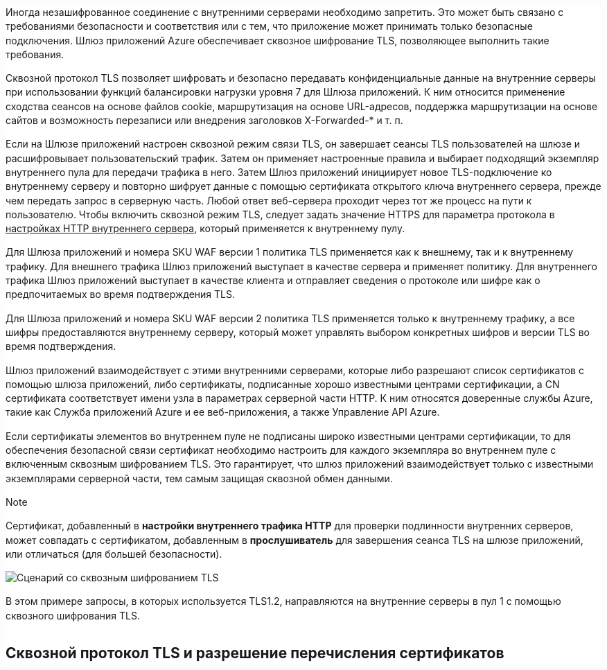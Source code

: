 Иногда незашифрованное соединение с внутренними серверами необходимо запретить. Это может быть связано с требованиями безопасности и соответствия или с тем, что приложение может принимать только безопасные подключения. Шлюз приложений Azure обеспечивает сквозное шифрование TLS, позволяющее выполнить такие требования.

Сквозной протокол TLS позволяет шифровать и безопасно передавать конфиденциальные данные на внутренние серверы при использовании функций балансировки нагрузки уровня 7 для Шлюза приложений. К ним относится применение сходства сеансов на основе файлов cookie, маршрутизация на основе URL-адресов, поддержка маршрутизации на основе сайтов и возможность перезаписи или внедрения заголовков X-Forwarded-* и т. п.

Если на Шлюзе приложений настроен сквозной режим связи TLS, он завершает сеансы TLS пользователей на шлюзе и расшифровывает пользовательский трафик. Затем он применяет настроенные правила и выбирает подходящий экземпляр внутреннего пула для передачи трафика в него. Затем Шлюз приложений инициирует новое TLS-подключение ко внутреннему серверу и повторно шифрует данные с помощью сертификата открытого ключа внутреннего сервера, прежде чем передать запрос в серверную часть. Любой ответ веб-сервера проходит через тот же процесс на пути к пользователю. Чтобы включить сквозной режим TLS, следует задать значение HTTPS для параметра протокола в [настройках HTTP внутреннего сервера](./configuration-overview.md#http-settings), который применяется к внутреннему пулу.

Для Шлюза приложений и номера SKU WAF версии 1 политика TLS применяется как к внешнему, так и к внутреннему трафику. Для внешнего трафика Шлюз приложений выступает в качестве сервера и применяет политику. Для внутреннего трафика Шлюз приложений выступает в качестве клиента и отправляет сведения о протоколе или шифре как о предпочитаемых во время подтверждения TLS.

Для Шлюза приложений и номера SKU WAF версии 2 политика TLS применяется только к внутреннему трафику, а все шифры предоставляются внутреннему серверу, который может управлять выбором конкретных шифров и версии TLS во время подтверждения.

Шлюз приложений взаимодействует с этими внутренними серверами, которые либо разрешают список сертификатов с помощью шлюза приложений, либо сертификаты, подписанные хорошо известными центрами сертификации, а CN сертификата соответствует имени узла в параметрах серверной части HTTP. К ним относятся доверенные службы Azure, такие как Служба приложений Azure и ее веб-приложения, а также Управление API Azure.

Если сертификаты элементов во внутреннем пуле не подписаны широко известными центрами сертификации, то для обеспечения безопасной связи сертификат необходимо настроить для каждого экземпляра во внутреннем пуле с включенным сквозным шифрованием TLS. Это гарантирует, что шлюз приложений взаимодействует только с известными экземплярами серверной части, тем самым защищая сквозной обмен данными.

> [!NOTE] 
>
> Сертификат, добавленный в **настройки внутреннего трафика HTTP** для проверки подлинности внутренних серверов, может совпадать с сертификатом, добавленным в **прослушиватель** для завершения сеанса TLS на шлюзе приложений, или отличаться (для большей безопасности).

![Сценарий со сквозным шифрованием TLS][1]

В этом примере запросы, в которых используется TLS1.2, направляются на внутренние серверы в пул 1 с помощью сквозного шифрования TLS.

## <a name="end-to-end-tls-and-allow-listing-of-certificates"></a>Сквозной протокол TLS и разрешение перечисления сертификатов


[1]: ./media/ssl-overview/scenario.png